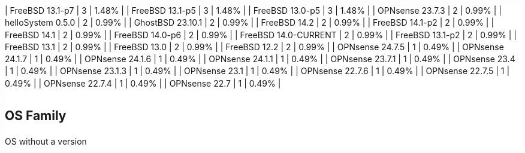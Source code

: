 | FreeBSD 13.1-p7      | 3         | 1.48%   |
| FreeBSD 13.1-p5      | 3         | 1.48%   |
| FreeBSD 13.0-p5      | 3         | 1.48%   |
| OPNsense 23.7.3      | 2         | 0.99%   |
| helloSystem 0.5.0    | 2         | 0.99%   |
| GhostBSD 23.10.1     | 2         | 0.99%   |
| FreeBSD 14.2         | 2         | 0.99%   |
| FreeBSD 14.1-p2      | 2         | 0.99%   |
| FreeBSD 14.1         | 2         | 0.99%   |
| FreeBSD 14.0-p6      | 2         | 0.99%   |
| FreeBSD 14.0-CURRENT | 2         | 0.99%   |
| FreeBSD 13.1-p2      | 2         | 0.99%   |
| FreeBSD 13.1         | 2         | 0.99%   |
| FreeBSD 13.0         | 2         | 0.99%   |
| FreeBSD 12.2         | 2         | 0.99%   |
| OPNsense 24.7.5      | 1         | 0.49%   |
| OPNsense 24.1.7      | 1         | 0.49%   |
| OPNsense 24.1.6      | 1         | 0.49%   |
| OPNsense 24.1.1      | 1         | 0.49%   |
| OPNsense 23.7.1      | 1         | 0.49%   |
| OPNsense 23.4        | 1         | 0.49%   |
| OPNsense 23.1.3      | 1         | 0.49%   |
| OPNsense 23.1        | 1         | 0.49%   |
| OPNsense 22.7.6      | 1         | 0.49%   |
| OPNsense 22.7.5      | 1         | 0.49%   |
| OPNsense 22.7.4      | 1         | 0.49%   |
| OPNsense 22.7        | 1         | 0.49%   |

OS Family
---------

OS without a version
